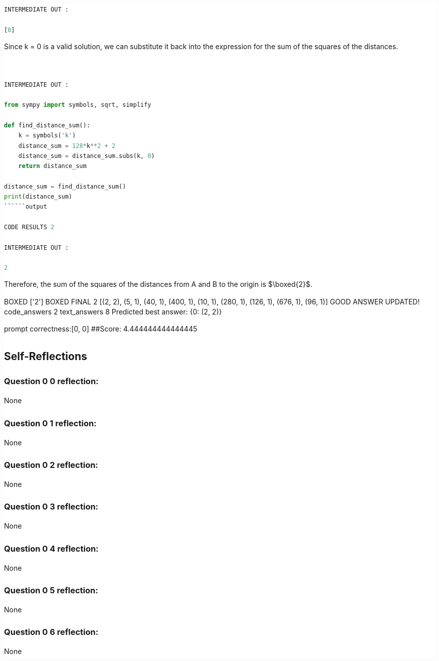```python
INTERMEDIATE OUT :

[0]
```

Since k = 0 is a valid solution, we can substitute it back into the expression for the sum of the squares of the distances.

```python


INTERMEDIATE OUT :

from sympy import symbols, sqrt, simplify

def find_distance_sum():
    k = symbols('k')
    distance_sum = 128*k**2 + 2
    distance_sum = distance_sum.subs(k, 0)
    return distance_sum

distance_sum = find_distance_sum()
print(distance_sum)
``````output

CODE RESULTS 2

INTERMEDIATE OUT :

2
```

Therefore, the sum of the squares of the distances from A and B to the origin is $\boxed{2}$.

BOXED ['2']
BOXED FINAL 2
[(2, 2), (5, 1), (40, 1), (400, 1), (10, 1), (280, 1), (126, 1), (676, 1), (96, 1)]
GOOD ANSWER UPDATED!
code_answers 2 text_answers 8
Predicted best answer: {0: (2, 2)}

prompt correctness:[0, 0]
##Score: 4.444444444444445

## Self-Reflections

### Question 0 0 reflection:
None
### Question 0 1 reflection:
None
### Question 0 2 reflection:
None
### Question 0 3 reflection:
None
### Question 0 4 reflection:
None
### Question 0 5 reflection:
None
### Question 0 6 reflection:
None
